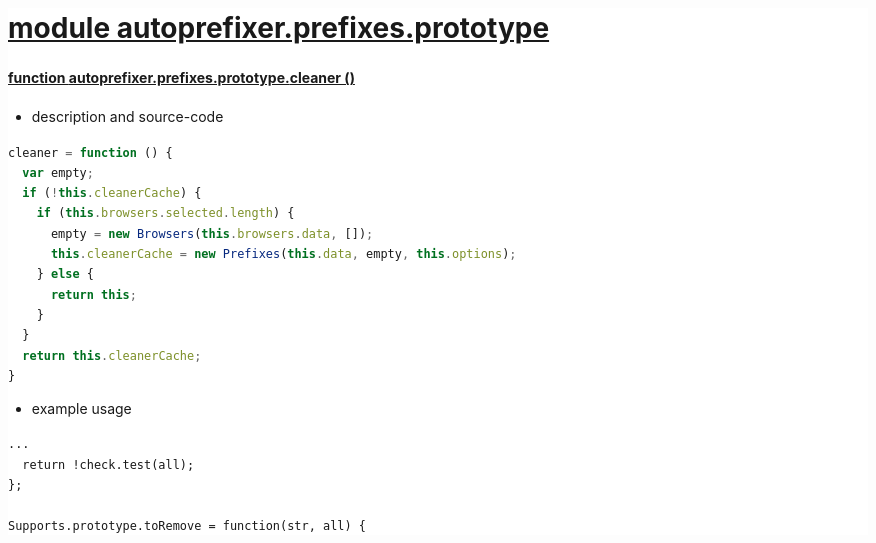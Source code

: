 

# <a name="apidoc.module.autoprefixer.prefixes.prototype"></a>[module autoprefixer.prefixes.prototype](#apidoc.module.autoprefixer.prefixes.prototype)

#### <a name="apidoc.element.autoprefixer.prefixes.prototype.cleaner"></a>[function <span class="apidocSignatureSpan">autoprefixer.prefixes.prototype.</span>cleaner ()](#apidoc.element.autoprefixer.prefixes.prototype.cleaner)
- description and source-code
```javascript
cleaner = function () {
  var empty;
  if (!this.cleanerCache) {
    if (this.browsers.selected.length) {
      empty = new Browsers(this.browsers.data, []);
      this.cleanerCache = new Prefixes(this.data, empty, this.options);
    } else {
      return this;
    }
  }
  return this.cleanerCache;
}
```
- example usage
```shell
...
  return !check.test(all);
};

Supports.prototype.toRemove = function(str, all) {
